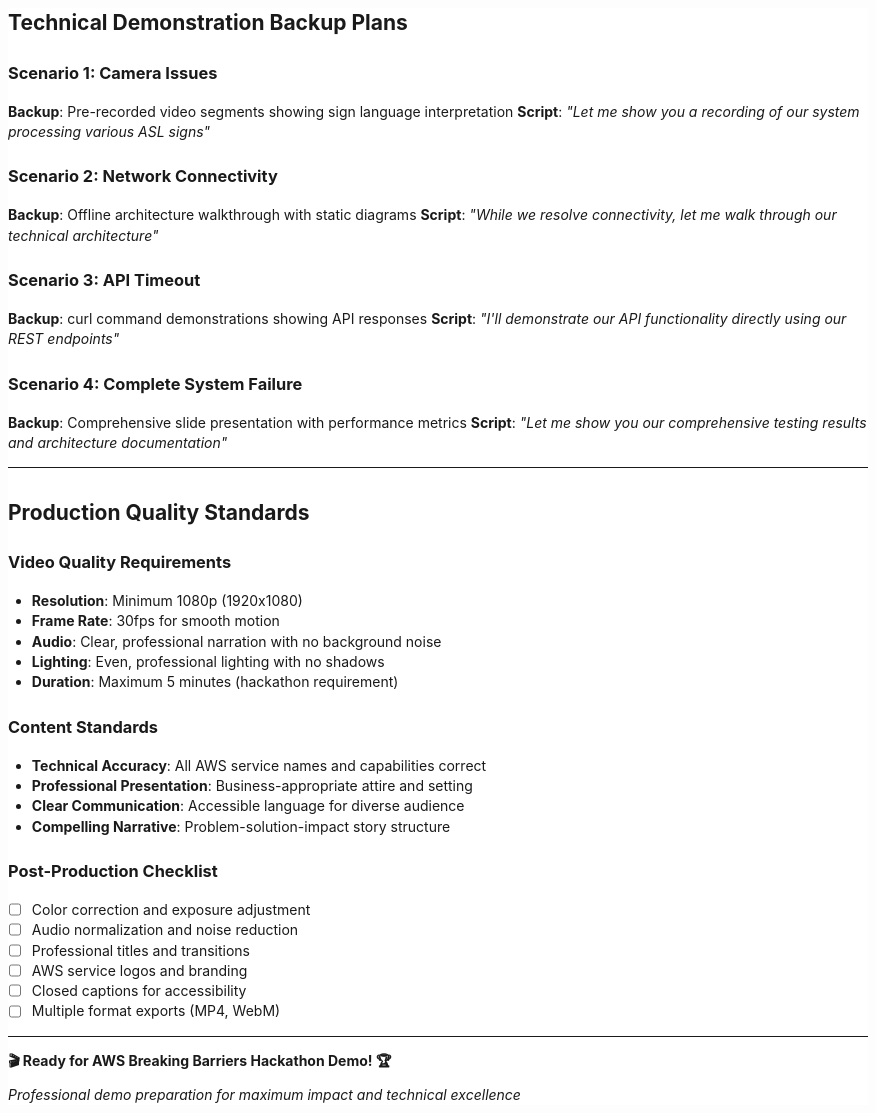 
## Technical Demonstration Backup Plans

### Scenario 1: Camera Issues
**Backup**: Pre-recorded video segments showing sign language interpretation
**Script**: *"Let me show you a recording of our system processing various ASL signs"*

### Scenario 2: Network Connectivity
**Backup**: Offline architecture walkthrough with static diagrams
**Script**: *"While we resolve connectivity, let me walk through our technical architecture"*

### Scenario 3: API Timeout
**Backup**: curl command demonstrations showing API responses
**Script**: *"I'll demonstrate our API functionality directly using our REST endpoints"*

### Scenario 4: Complete System Failure
**Backup**: Comprehensive slide presentation with performance metrics
**Script**: *"Let me show you our comprehensive testing results and architecture documentation"*

---

## Production Quality Standards

### Video Quality Requirements
- **Resolution**: Minimum 1080p (1920x1080)
- **Frame Rate**: 30fps for smooth motion
- **Audio**: Clear, professional narration with no background noise
- **Lighting**: Even, professional lighting with no shadows
- **Duration**: Maximum 5 minutes (hackathon requirement)

### Content Standards
- **Technical Accuracy**: All AWS service names and capabilities correct
- **Professional Presentation**: Business-appropriate attire and setting
- **Clear Communication**: Accessible language for diverse audience
- **Compelling Narrative**: Problem-solution-impact story structure

### Post-Production Checklist
- [ ] Color correction and exposure adjustment
- [ ] Audio normalization and noise reduction
- [ ] Professional titles and transitions
- [ ] AWS service logos and branding
- [ ] Closed captions for accessibility
- [ ] Multiple format exports (MP4, WebM)

---

**🎬 Ready for AWS Breaking Barriers Hackathon Demo! 🏆**

*Professional demo preparation for maximum impact and technical excellence*